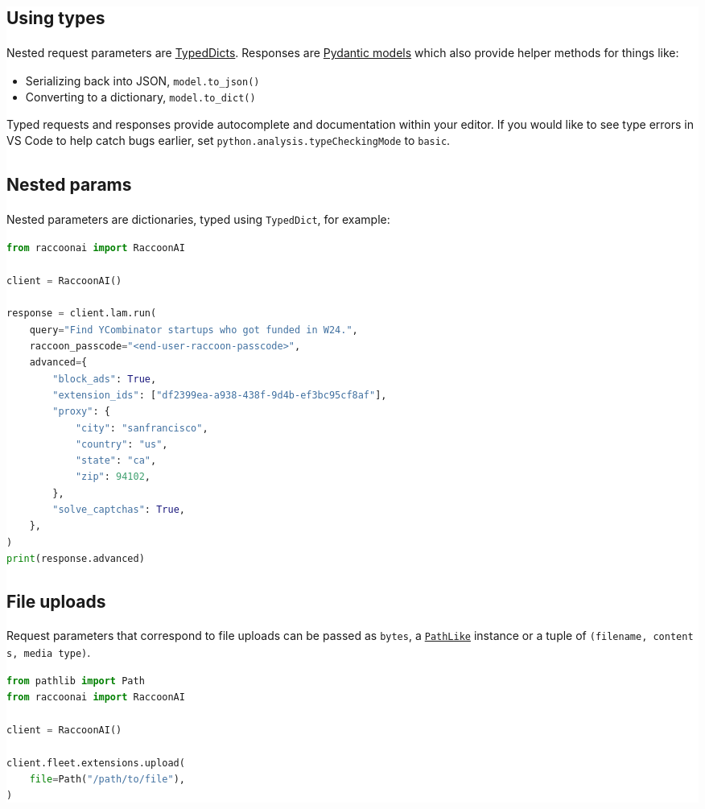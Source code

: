 ## Using types

Nested request parameters are [TypedDicts](https://docs.python.org/3/library/typing.html#typing.TypedDict). Responses are [Pydantic models](https://docs.pydantic.dev) which also provide helper methods for things like:

- Serializing back into JSON, `model.to_json()`
- Converting to a dictionary, `model.to_dict()`

Typed requests and responses provide autocomplete and documentation within your editor. If you would like to see type errors in VS Code to help catch bugs earlier, set `python.analysis.typeCheckingMode` to `basic`.

## Nested params

Nested parameters are dictionaries, typed using `TypedDict`, for example:

```python
from raccoonai import RaccoonAI

client = RaccoonAI()

response = client.lam.run(
    query="Find YCombinator startups who got funded in W24.",
    raccoon_passcode="<end-user-raccoon-passcode>",
    advanced={
        "block_ads": True,
        "extension_ids": ["df2399ea-a938-438f-9d4b-ef3bc95cf8af"],
        "proxy": {
            "city": "sanfrancisco",
            "country": "us",
            "state": "ca",
            "zip": 94102,
        },
        "solve_captchas": True,
    },
)
print(response.advanced)
```

## File uploads

Request parameters that correspond to file uploads can be passed as `bytes`, a [`PathLike`](https://docs.python.org/3/library/os.html#os.PathLike) instance or a tuple of `(filename, contents, media type)`.

```python
from pathlib import Path
from raccoonai import RaccoonAI

client = RaccoonAI()

client.fleet.extensions.upload(
    file=Path("/path/to/file"),
)
```
